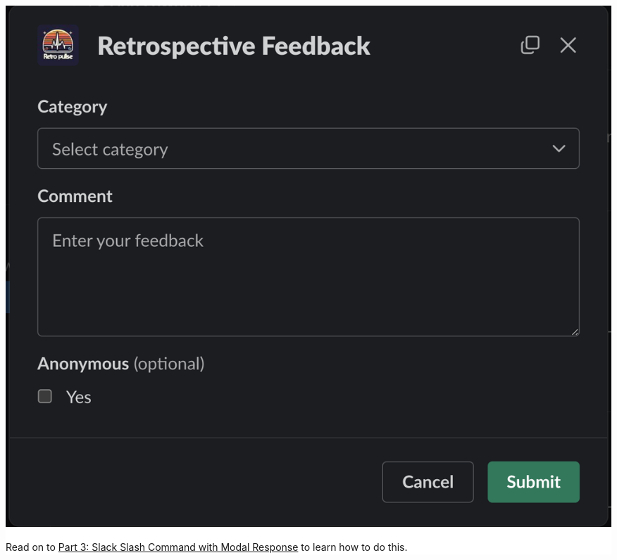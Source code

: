 ![slack app demo modal form](../images/slack-app-demo-modal-form.png "slack app demo modal form")

Read on to [Part 3: Slack Slash Command with Modal Response](../rails-slack-app-part3-slash-modal-response) to learn how to do this.
